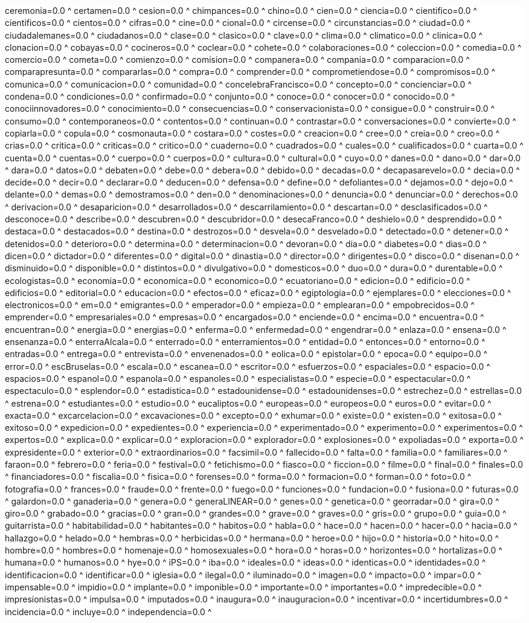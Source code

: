 ceremonia=0.0 ^ certamen=0.0 ^ cesion=0.0 ^ chimpances=0.0 ^ chino=0.0 ^ cien=0.0 ^ ciencia=0.0 ^ cientifico=0.0 ^ cientificos=0.0 ^ cientos=0.0 ^ cifras=0.0 ^ cine=0.0 ^ cional=0.0 ^ circense=0.0 ^ circunstancias=0.0 ^ ciudad=0.0 ^ ciudadalemanes=0.0 ^ ciudadanos=0.0 ^ clase=0.0 ^ clasico=0.0 ^ clave=0.0 ^ clima=0.0 ^ climatico=0.0 ^ clinica=0.0 ^ clonacion=0.0 ^ cobayas=0.0 ^ cocineros=0.0 ^ coclear=0.0 ^ cohete=0.0 ^ colaboraciones=0.0 ^ coleccion=0.0 ^ comedia=0.0 ^ comercio=0.0 ^ cometa=0.0 ^ comienzo=0.0 ^ comision=0.0 ^ companera=0.0 ^ compania=0.0 ^ comparacion=0.0 ^ comparapresunta=0.0 ^ compararlas=0.0 ^ compra=0.0 ^ comprender=0.0 ^ comprometiendose=0.0 ^ compromisos=0.0 ^ comunica=0.0 ^ comunicacion=0.0 ^ comunidad=0.0 ^ concelebraFrancisco=0.0 ^ concepto=0.0 ^ concienciar=0.0 ^ condena=0.0 ^ condiciones=0.0 ^ confirmado=0.0 ^ conjunto=0.0 ^ conoce=0.0 ^ conocer=0.0 ^ conocido=0.0 ^ conociinnovadores=0.0 ^ conocimiento=0.0 ^ consecuencias=0.0 ^ conservacionista=0.0 ^ consigue=0.0 ^ construir=0.0 ^ consumo=0.0 ^ contemporaneos=0.0 ^ contentos=0.0 ^ continuan=0.0 ^ contrastar=0.0 ^ conversaciones=0.0 ^ convierte=0.0 ^ copiarla=0.0 ^ copula=0.0 ^ cosmonauta=0.0 ^ costara=0.0 ^ costes=0.0 ^ creacion=0.0 ^ cree=0.0 ^ creia=0.0 ^ creo=0.0 ^ crias=0.0 ^ critica=0.0 ^ criticas=0.0 ^ critico=0.0 ^ cuaderno=0.0 ^ cuadrados=0.0 ^ cuales=0.0 ^ cualificados=0.0 ^ cuarta=0.0 ^ cuenta=0.0 ^ cuentas=0.0 ^ cuerpo=0.0 ^ cuerpos=0.0 ^ cultura=0.0 ^ cultural=0.0 ^ cuyo=0.0 ^ danes=0.0 ^ dano=0.0 ^ dar=0.0 ^ dara=0.0 ^ datos=0.0 ^ debaten=0.0 ^ debe=0.0 ^ debera=0.0 ^ debido=0.0 ^ decadas=0.0 ^ decapasarevelo=0.0 ^ decia=0.0 ^ decide=0.0 ^ decir=0.0 ^ declarar=0.0 ^ deducen=0.0 ^ defensa=0.0 ^ define=0.0 ^ defoliantes=0.0 ^ dejamos=0.0 ^ dejo=0.0 ^ delante=0.0 ^ demas=0.0 ^ demostramos=0.0 ^ den=0.0 ^ denominaciones=0.0 ^ denuncia=0.0 ^ denunciar=0.0 ^ derechos=0.0 ^ derivacion=0.0 ^ desaparicion=0.0 ^ desarrollados=0.0 ^ descarrilamiento=0.0 ^ descartan=0.0 ^ desclasificados=0.0 ^ desconoce=0.0 ^ describe=0.0 ^ descubren=0.0 ^ descubridor=0.0 ^ desecaFranco=0.0 ^ deshielo=0.0 ^ desprendido=0.0 ^ destaca=0.0 ^ destacados=0.0 ^ destina=0.0 ^ destrozos=0.0 ^ desvela=0.0 ^ desvelado=0.0 ^ detectado=0.0 ^ detener=0.0 ^ detenidos=0.0 ^ deterioro=0.0 ^ determina=0.0 ^ determinacion=0.0 ^ devoran=0.0 ^ dia=0.0 ^ diabetes=0.0 ^ dias=0.0 ^ dicen=0.0 ^ dictador=0.0 ^ diferentes=0.0 ^ digital=0.0 ^ dinastia=0.0 ^ director=0.0 ^ dirigentes=0.0 ^ disco=0.0 ^ disenan=0.0 ^ disminuido=0.0 ^ disponible=0.0 ^ distintos=0.0 ^ divulgativo=0.0 ^ domesticos=0.0 ^ duo=0.0 ^ dura=0.0 ^ durentable=0.0 ^ ecologistas=0.0 ^ economia=0.0 ^ economica=0.0 ^ economico=0.0 ^ ecuatoriano=0.0 ^ edicion=0.0 ^ edificio=0.0 ^ edificios=0.0 ^ editorial=0.0 ^ educacion=0.0 ^ efectos=0.0 ^ eficaz=0.0 ^ egiptologia=0.0 ^ ejemplares=0.0 ^ elecciones=0.0 ^ electronicos=0.0 ^ em=0.0 ^ emigrantes=0.0 ^ emperador=0.0 ^ empieza=0.0 ^ emplearan=0.0 ^ empobrecidos=0.0 ^ emprender=0.0 ^ empresariales=0.0 ^ empresas=0.0 ^ encargados=0.0 ^ enciende=0.0 ^ encima=0.0 ^ encuentra=0.0 ^ encuentran=0.0 ^ energia=0.0 ^ energias=0.0 ^ enferma=0.0 ^ enfermedad=0.0 ^ engendrar=0.0 ^ enlaza=0.0 ^ ensena=0.0 ^ ensenanza=0.0 ^ enterraAlcala=0.0 ^ enterrado=0.0 ^ enterramientos=0.0 ^ entidad=0.0 ^ entonces=0.0 ^ entorno=0.0 ^ entradas=0.0 ^ entrega=0.0 ^ entrevista=0.0 ^ envenenados=0.0 ^ eolica=0.0 ^ epistolar=0.0 ^ epoca=0.0 ^ equipo=0.0 ^ error=0.0 ^ escBruselas=0.0 ^ escala=0.0 ^ escanea=0.0 ^ escritor=0.0 ^ esfuerzos=0.0 ^ espaciales=0.0 ^ espacio=0.0 ^ espacios=0.0 ^ espanol=0.0 ^ espanola=0.0 ^ espanoles=0.0 ^ especialistas=0.0 ^ especie=0.0 ^ espectacular=0.0 ^ espectaculo=0.0 ^ esplendor=0.0 ^ estadistica=0.0 ^ estadounidense=0.0 ^ estadounidenses=0.0 ^ estrechez=0.0 ^ estrellas=0.0 ^ estrena=0.0 ^ estudiantes=0.0 ^ estudio=0.0 ^ eucaliptos=0.0 ^ europeas=0.0 ^ europeos=0.0 ^ euros=0.0 ^ evitar=0.0 ^ exacta=0.0 ^ excarcelacion=0.0 ^ excavaciones=0.0 ^ excepto=0.0 ^ exhumar=0.0 ^ existe=0.0 ^ existen=0.0 ^ exitosa=0.0 ^ exitoso=0.0 ^ expedicion=0.0 ^ expedientes=0.0 ^ experiencia=0.0 ^ experimentado=0.0 ^ experimento=0.0 ^ experimentos=0.0 ^ expertos=0.0 ^ explica=0.0 ^ explicar=0.0 ^ exploracion=0.0 ^ explorador=0.0 ^ explosiones=0.0 ^ expoliadas=0.0 ^ exporta=0.0 ^ expresidente=0.0 ^ exterior=0.0 ^ extraordinarios=0.0 ^ facsimil=0.0 ^ fallecido=0.0 ^ falta=0.0 ^ familia=0.0 ^ familiares=0.0 ^ faraon=0.0 ^ febrero=0.0 ^ feria=0.0 ^ festival=0.0 ^ fetichismo=0.0 ^ fiasco=0.0 ^ ficcion=0.0 ^ filme=0.0 ^ final=0.0 ^ finales=0.0 ^ financiadores=0.0 ^ fiscalia=0.0 ^ fisica=0.0 ^ forenses=0.0 ^ forma=0.0 ^ formacion=0.0 ^ forman=0.0 ^ foto=0.0 ^ fotografia=0.0 ^ frances=0.0 ^ fraude=0.0 ^ frente=0.0 ^ fuego=0.0 ^ funciones=0.0 ^ fundacion=0.0 ^ fusiona=0.0 ^ futuras=0.0 ^ galardon=0.0 ^ ganaderia=0.0 ^ genera=0.0 ^ generaLINEAR=0.0 ^ genes=0.0 ^ genetica=0.0 ^ georradar=0.0 ^ gira=0.0 ^ giro=0.0 ^ grabado=0.0 ^ gracias=0.0 ^ gran=0.0 ^ grandes=0.0 ^ grave=0.0 ^ graves=0.0 ^ gris=0.0 ^ grupo=0.0 ^ guia=0.0 ^ guitarrista=0.0 ^ habitabilidad=0.0 ^ habitantes=0.0 ^ habitos=0.0 ^ habla=0.0 ^ hace=0.0 ^ hacen=0.0 ^ hacer=0.0 ^ hacia=0.0 ^ hallazgo=0.0 ^ helado=0.0 ^ hembras=0.0 ^ herbicidas=0.0 ^ hermana=0.0 ^ heroe=0.0 ^ hijo=0.0 ^ historia=0.0 ^ hito=0.0 ^ hombre=0.0 ^ hombres=0.0 ^ homenaje=0.0 ^ homosexuales=0.0 ^ hora=0.0 ^ horas=0.0 ^ horizontes=0.0 ^ hortalizas=0.0 ^ humana=0.0 ^ humanos=0.0 ^ hye=0.0 ^ iPS=0.0 ^ iba=0.0 ^ ideales=0.0 ^ ideas=0.0 ^ identicas=0.0 ^ identidades=0.0 ^ identificacion=0.0 ^ identificar=0.0 ^ iglesia=0.0 ^ ilegal=0.0 ^ iluminado=0.0 ^ imagen=0.0 ^ impacto=0.0 ^ impar=0.0 ^ impensable=0.0 ^ impidio=0.0 ^ implante=0.0 ^ imponible=0.0 ^ importante=0.0 ^ importantes=0.0 ^ impredecible=0.0 ^ impresionistas=0.0 ^ impulsa=0.0 ^ imputados=0.0 ^ inaugura=0.0 ^ inauguracion=0.0 ^ incentivar=0.0 ^ incertidumbres=0.0 ^ incidencia=0.0 ^ incluye=0.0 ^ independencia=0.0 ^